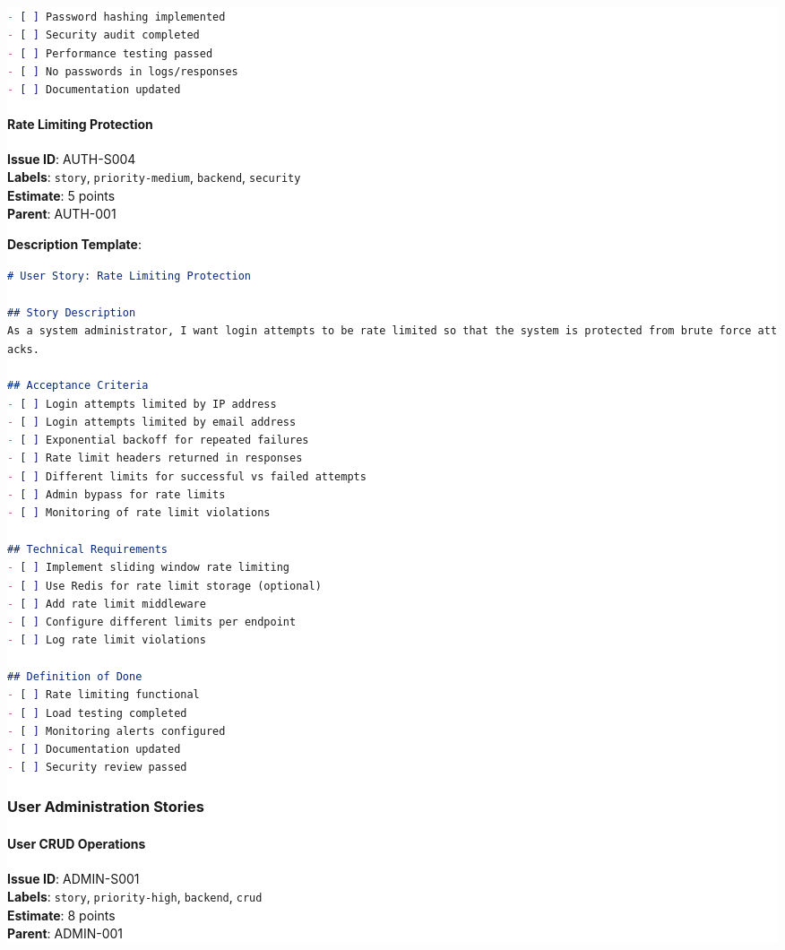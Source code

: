 ```markdown
- [ ] Password hashing implemented
- [ ] Security audit completed
- [ ] Performance testing passed
- [ ] No passwords in logs/responses
- [ ] Documentation updated
```

#### Rate Limiting Protection

**Issue ID**: AUTH-S004  
**Labels**: `story`, `priority-medium`, `backend`, `security`  
**Estimate**: 5 points  
**Parent**: AUTH-001

**Description Template**:

```markdown
# User Story: Rate Limiting Protection

## Story Description
As a system administrator, I want login attempts to be rate limited so that the system is protected from brute force attacks.

## Acceptance Criteria
- [ ] Login attempts limited by IP address
- [ ] Login attempts limited by email address
- [ ] Exponential backoff for repeated failures
- [ ] Rate limit headers returned in responses
- [ ] Different limits for successful vs failed attempts
- [ ] Admin bypass for rate limits
- [ ] Monitoring of rate limit violations

## Technical Requirements
- [ ] Implement sliding window rate limiting
- [ ] Use Redis for rate limit storage (optional)
- [ ] Add rate limit middleware
- [ ] Configure different limits per endpoint
- [ ] Log rate limit violations

## Definition of Done
- [ ] Rate limiting functional
- [ ] Load testing completed
- [ ] Monitoring alerts configured
- [ ] Documentation updated
- [ ] Security review passed
```

### User Administration Stories

#### User CRUD Operations

**Issue ID**: ADMIN-S001  
**Labels**: `story`, `priority-high`, `backend`, `crud`  
**Estimate**: 8 points  
**Parent**: ADMIN-001
